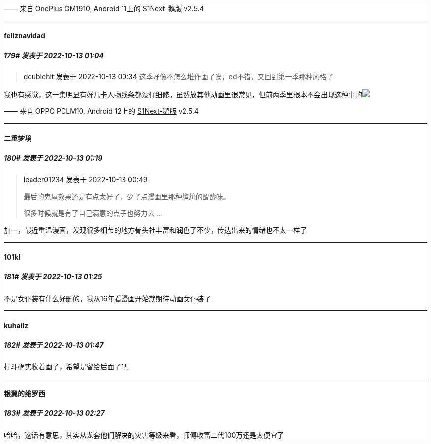 —— 来自 OnePlus GM1910, Android 11上的 [S1Next-鹅版](https://github.com/ykrank/S1-Next/releases) v2.5.4



*****

####  feliznavidad  
##### 179#       发表于 2022-10-13 01:04

<blockquote><a href="httphttps://bbs.saraba1st.com/2b/forum.php?mod=redirect&amp;goto=findpost&amp;pid=57883574&amp;ptid=2032154" target="_blank">doublehit 发表于 2022-10-13 00:34</a>
这季好像不怎么堆作画了诶，ed不错，又回到第一季那种风格了</blockquote>
我也有感觉，这一集明显有好几卡人物线条都没仔细修。虽然放其他动画里很常见，但前两季里根本不会出现这种事的<img src="https://static.saraba1st.com/image/smiley/face2017/093.png" referrerpolicy="no-referrer">

—— 来自 OPPO PCLM10, Android 12上的 [S1Next-鹅版](https://github.com/ykrank/S1-Next/releases) v2.5.4



*****

####  二重梦境  
##### 180#       发表于 2022-10-13 01:19

<blockquote><a href="httphttps://bbs.saraba1st.com/2b/forum.php?mod=redirect&amp;goto=findpost&amp;pid=57883687&amp;ptid=2032154" target="_blank">leader01234 发表于 2022-10-13 00:49</a>

最后的鬼屋效果还是有点太好了，少了点漫画里那种尴尬的醍醐味。

很多时候就是有了自己满意的点子也努力去 ...</blockquote>
加一，最近重温漫画，发现很多细节的地方骨头社丰富和润色了不少，传达出来的情绪也不太一样了



*****

####  101kl  
##### 181#       发表于 2022-10-13 01:25

不是女仆装有什么好删的，我从16年看漫画开始就期待动画女仆装了



*****

####  kuhailz  
##### 182#       发表于 2022-10-13 01:47

打斗确实收着画了，希望是留给后面了吧



*****

####  银翼的维罗西  
##### 183#       发表于 2022-10-13 02:27

哈哈，这话有意思，其实从龙套他们解决的灾害等级来看，师傅收富二代100万还是太便宜了

